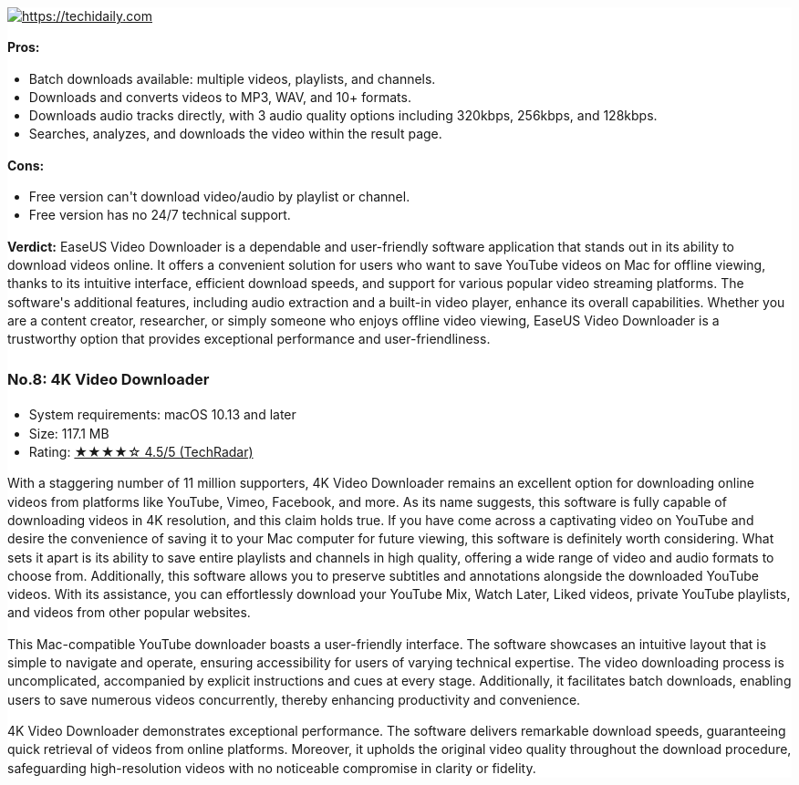 
<a href="https://imp.i357552.net/c/5597632/947750/11832" target="_top" id="947750">
  <img src="//a.impactradius-go.com/display-ad/11832-947750" border="0" alt="https://techidaily.com" width="728" height="90"/>
</a>
<img height="0" width="0" src="https://imp.i357552.net/i/5597632/947750/11832" style="position:absolute;visibility:hidden;" border="0" />


**Pros:** 

* Batch downloads available: multiple videos, playlists, and channels.
* Downloads and converts videos to MP3, WAV, and 10+ formats.
* Downloads audio tracks directly, with 3 audio quality options including 320kbps, 256kbps, and 128kbps.
* Searches, analyzes, and downloads the video within the result page.

**Cons:**

* Free version can't download video/audio by playlist or channel.
* Free version has no 24/7 technical support.

**Verdict:** EaseUS Video Downloader is a dependable and user-friendly software application that stands out in its ability to download videos online. It offers a convenient solution for users who want to save YouTube videos on Mac for offline viewing, thanks to its intuitive interface, efficient download speeds, and support for various popular video streaming platforms. The software's additional features, including audio extraction and a built-in video player, enhance its overall capabilities. Whether you are a content creator, researcher, or simply someone who enjoys offline video viewing, EaseUS Video Downloader is a trustworthy option that provides exceptional performance and user-friendliness.

### No.8: 4K Video Downloader 

* System requirements: macOS 10.13 and later
* Size: 117.1 MB
* Rating: [★★★★☆ 4.5/5 (TechRadar)](https://www.techradar.com/reviews/4k-video-downloader)

With a staggering number of 11 million supporters, 4K Video Downloader remains an excellent option for downloading online videos from platforms like YouTube, Vimeo, Facebook, and more. As its name suggests, this software is fully capable of downloading videos in 4K resolution, and this claim holds true. If you have come across a captivating video on YouTube and desire the convenience of saving it to your Mac computer for future viewing, this software is definitely worth considering. What sets it apart is its ability to save entire playlists and channels in high quality, offering a wide range of video and audio formats to choose from. Additionally, this software allows you to preserve subtitles and annotations alongside the downloaded YouTube videos. With its assistance, you can effortlessly download your YouTube Mix, Watch Later, Liked videos, private YouTube playlists, and videos from other popular websites. 

This Mac-compatible YouTube downloader boasts a user-friendly interface. The software showcases an intuitive layout that is simple to navigate and operate, ensuring accessibility for users of varying technical expertise. The video downloading process is uncomplicated, accompanied by explicit instructions and cues at every stage. Additionally, it facilitates batch downloads, enabling users to save numerous videos concurrently, thereby enhancing productivity and convenience.

4K Video Downloader demonstrates exceptional performance. The software delivers remarkable download speeds, guaranteeing quick retrieval of videos from online platforms. Moreover, it upholds the original video quality throughout the download procedure, safeguarding high-resolution videos with no noticeable compromise in clarity or fidelity.
